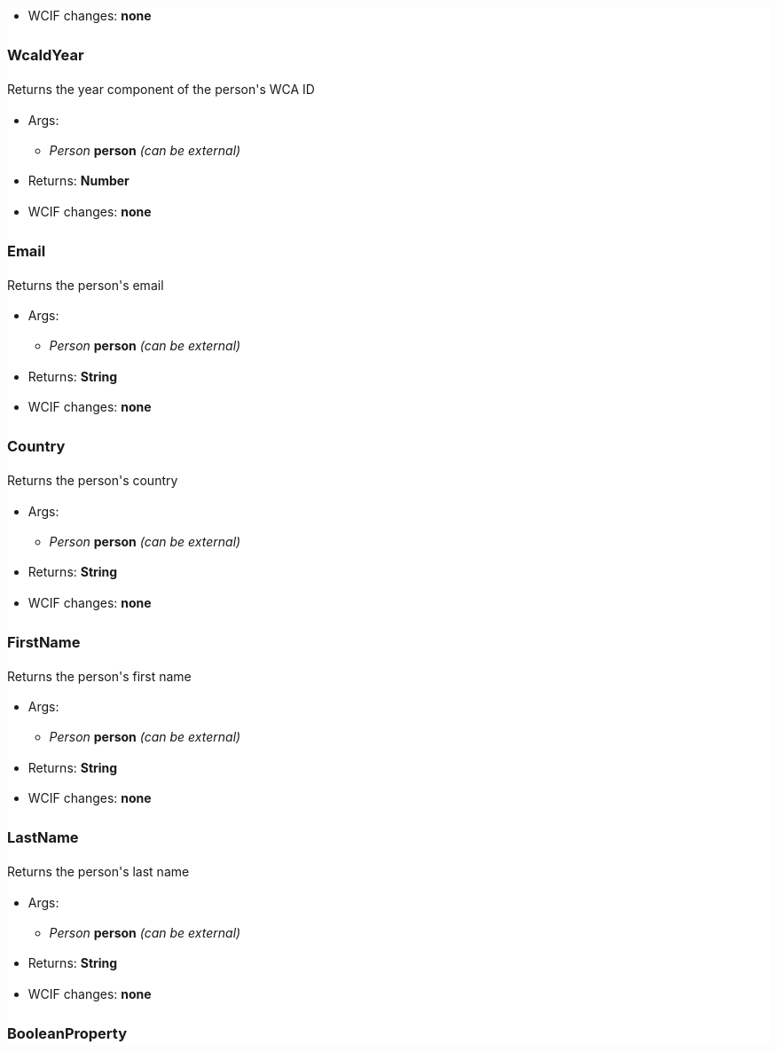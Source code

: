   - WCIF changes: **none**

### WcaIdYear

Returns the year component of the person's WCA ID

  - Args:
    - *Person* **person** *(can be external)*

  - Returns: **Number**

  - WCIF changes: **none**

### Email

Returns the person's email

  - Args:
    - *Person* **person** *(can be external)*

  - Returns: **String**

  - WCIF changes: **none**

### Country

Returns the person's country

  - Args:
    - *Person* **person** *(can be external)*

  - Returns: **String**

  - WCIF changes: **none**

### FirstName

Returns the person's first name

  - Args:
    - *Person* **person** *(can be external)*

  - Returns: **String**

  - WCIF changes: **none**

### LastName

Returns the person's last name

  - Args:
    - *Person* **person** *(can be external)*

  - Returns: **String**

  - WCIF changes: **none**

### BooleanProperty
